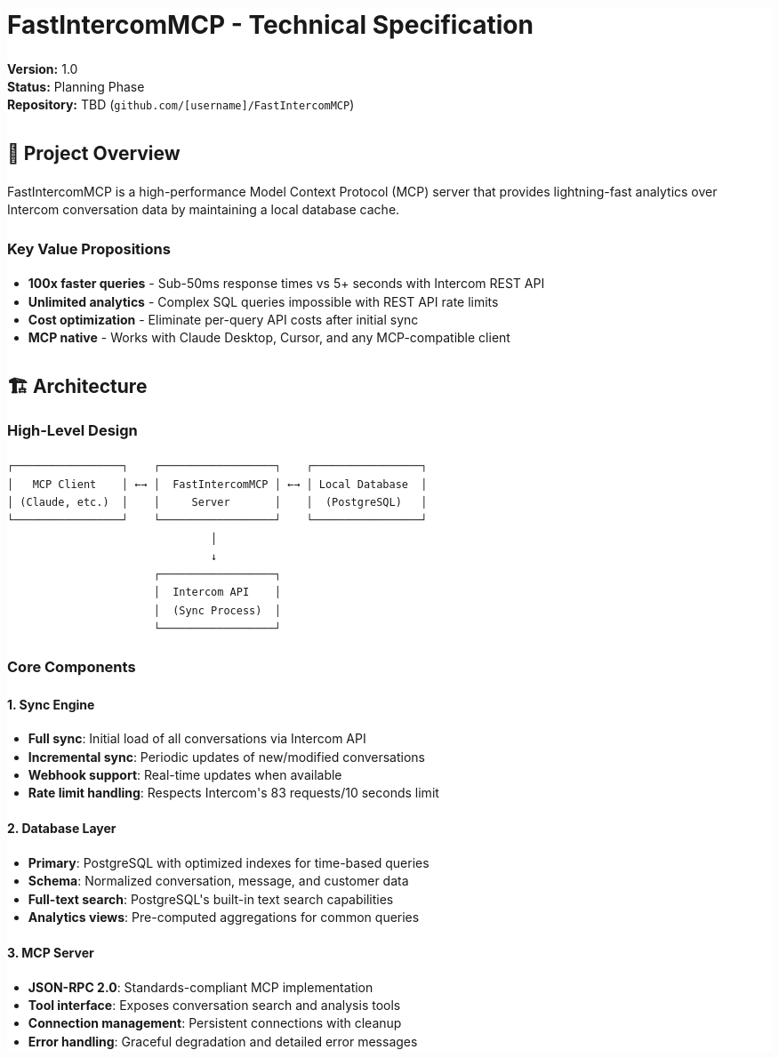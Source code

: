 # FastIntercomMCP - Technical Specification

**Version:** 1.0  
**Status:** Planning Phase  
**Repository:** TBD (`github.com/[username]/FastIntercomMCP`)

## 🎯 Project Overview

FastIntercomMCP is a high-performance Model Context Protocol (MCP) server that provides lightning-fast analytics over Intercom conversation data by maintaining a local database cache.

### Key Value Propositions
- **100x faster queries** - Sub-50ms response times vs 5+ seconds with Intercom REST API
- **Unlimited analytics** - Complex SQL queries impossible with REST API rate limits
- **Cost optimization** - Eliminate per-query API costs after initial sync
- **MCP native** - Works with Claude Desktop, Cursor, and any MCP-compatible client

## 🏗️ Architecture

### High-Level Design
```
┌─────────────────┐    ┌──────────────────┐    ┌─────────────────┐
│   MCP Client    │ ←→ │  FastIntercomMCP │ ←→ │ Local Database  │
│ (Claude, etc.)  │    │     Server       │    │  (PostgreSQL)   │
└─────────────────┘    └──────────────────┘    └─────────────────┘
                                │
                                ↓
                       ┌──────────────────┐
                       │  Intercom API    │
                       │  (Sync Process)  │
                       └──────────────────┘
```

### Core Components

#### 1. **Sync Engine**
- **Full sync**: Initial load of all conversations via Intercom API
- **Incremental sync**: Periodic updates of new/modified conversations
- **Webhook support**: Real-time updates when available
- **Rate limit handling**: Respects Intercom's 83 requests/10 seconds limit

#### 2. **Database Layer**
- **Primary**: PostgreSQL with optimized indexes for time-based queries
- **Schema**: Normalized conversation, message, and customer data
- **Full-text search**: PostgreSQL's built-in text search capabilities
- **Analytics views**: Pre-computed aggregations for common queries

#### 3. **MCP Server**
- **JSON-RPC 2.0**: Standards-compliant MCP implementation
- **Tool interface**: Exposes conversation search and analysis tools
- **Connection management**: Persistent connections with cleanup
- **Error handling**: Graceful degradation and detailed error messages

